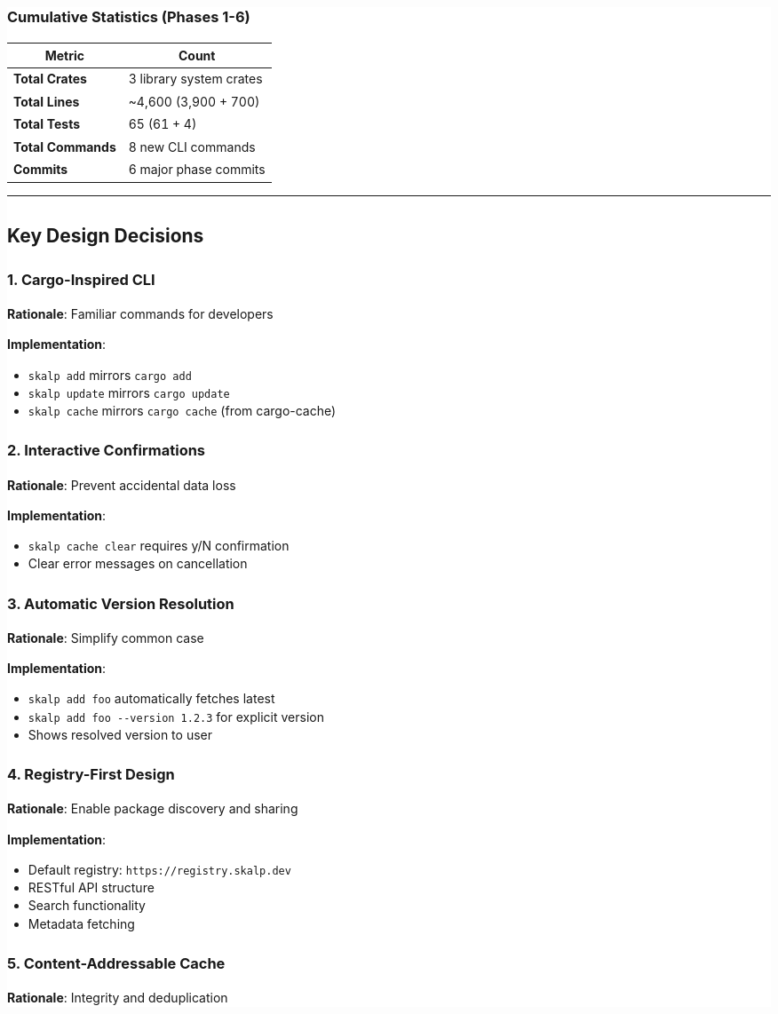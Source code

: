 ### Cumulative Statistics (Phases 1-6)

| Metric | Count |
|--------|-------|
| **Total Crates** | 3 library system crates |
| **Total Lines** | ~4,600 (3,900 + 700) |
| **Total Tests** | 65 (61 + 4) |
| **Total Commands** | 8 new CLI commands |
| **Commits** | 6 major phase commits |

---

## Key Design Decisions

### 1. Cargo-Inspired CLI
**Rationale**: Familiar commands for developers

**Implementation**:
- `skalp add` mirrors `cargo add`
- `skalp update` mirrors `cargo update`
- `skalp cache` mirrors `cargo cache` (from cargo-cache)

### 2. Interactive Confirmations
**Rationale**: Prevent accidental data loss

**Implementation**:
- `skalp cache clear` requires y/N confirmation
- Clear error messages on cancellation

### 3. Automatic Version Resolution
**Rationale**: Simplify common case

**Implementation**:
- `skalp add foo` automatically fetches latest
- `skalp add foo --version 1.2.3` for explicit version
- Shows resolved version to user

### 4. Registry-First Design
**Rationale**: Enable package discovery and sharing

**Implementation**:
- Default registry: `https://registry.skalp.dev`
- RESTful API structure
- Search functionality
- Metadata fetching

### 5. Content-Addressable Cache
**Rationale**: Integrity and deduplication
